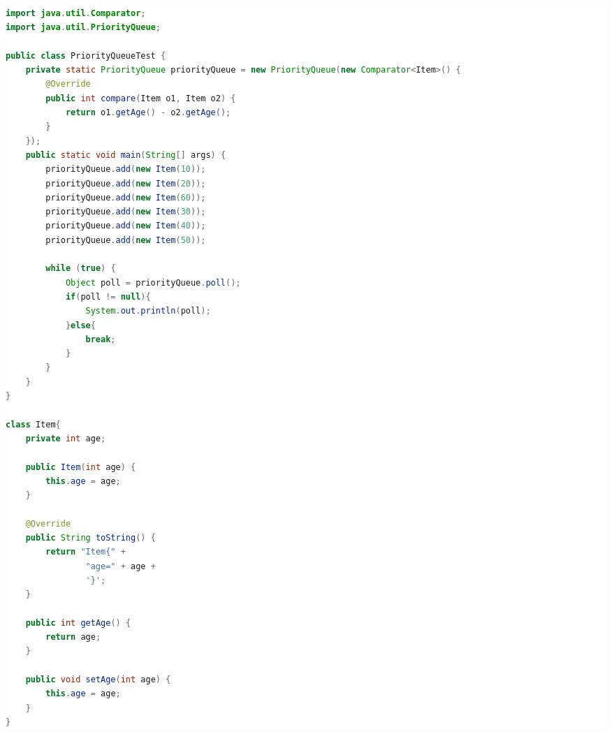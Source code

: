 ```java
import java.util.Comparator;
import java.util.PriorityQueue;

public class PriorityQueueTest {
    private static PriorityQueue priorityQueue = new PriorityQueue(new Comparator<Item>() {
        @Override
        public int compare(Item o1, Item o2) {
            return o1.getAge() - o2.getAge();
        }
    });
    public static void main(String[] args) {
        priorityQueue.add(new Item(10));
        priorityQueue.add(new Item(20));
        priorityQueue.add(new Item(60));
        priorityQueue.add(new Item(30));
        priorityQueue.add(new Item(40));
        priorityQueue.add(new Item(50));

        while (true) {
            Object poll = priorityQueue.poll();
            if(poll != null){
                System.out.println(poll);
            }else{
                break;
            }
        }
    }
}

class Item{
    private int age;

    public Item(int age) {
        this.age = age;
    }

    @Override
    public String toString() {
        return "Item{" +
                "age=" + age +
                '}';
    }

    public int getAge() {
        return age;
    }

    public void setAge(int age) {
        this.age = age;
    }
}


```
